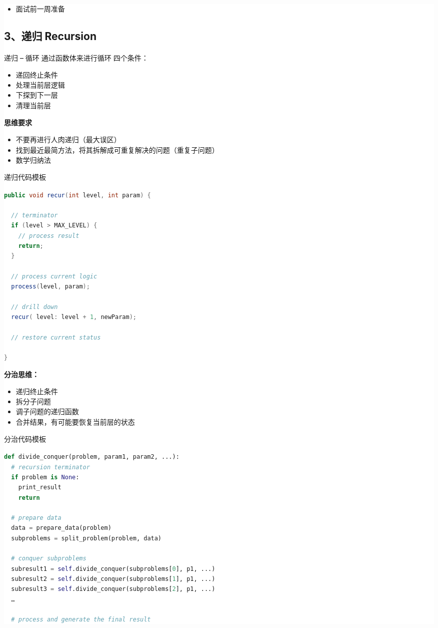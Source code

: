 - 面试前一周准备

## 3、递归 Recursion

递归 – 循环
通过函数体来进行循环
四个条件：

- 递回终止条件
- 处理当前层逻辑
- 下探到下一层
- 清理当前层

**思维要求**

- 不要再进行人肉递归（最大误区）
- 找到最近最简方法，将其拆解成可重复解决的问题（重复子问题）
- 数学归纳法

递归代码模板

```java
public void recur(int level, int param) { 

  // terminator 
  if (level > MAX_LEVEL) { 
    // process result 
    return; 
  } 

  // process current logic 
  process(level, param); 

  // drill down 
  recur( level: level + 1, newParam); 

  // restore current status 
 
}
```

**分治思维：**

- 递归终止条件
- 拆分子问题
- 调子问题的递归函数
- 合并结果，有可能要恢复当前层的状态

分治代码模板

```python
def divide_conquer(problem, param1, param2, ...): 
  # recursion terminator 
  if problem is None: 
	print_result 
	return 

  # prepare data 
  data = prepare_data(problem) 
  subproblems = split_problem(problem, data) 

  # conquer subproblems 
  subresult1 = self.divide_conquer(subproblems[0], p1, ...) 
  subresult2 = self.divide_conquer(subproblems[1], p1, ...) 
  subresult3 = self.divide_conquer(subproblems[2], p1, ...) 
  …

  # process and generate the final result 
```